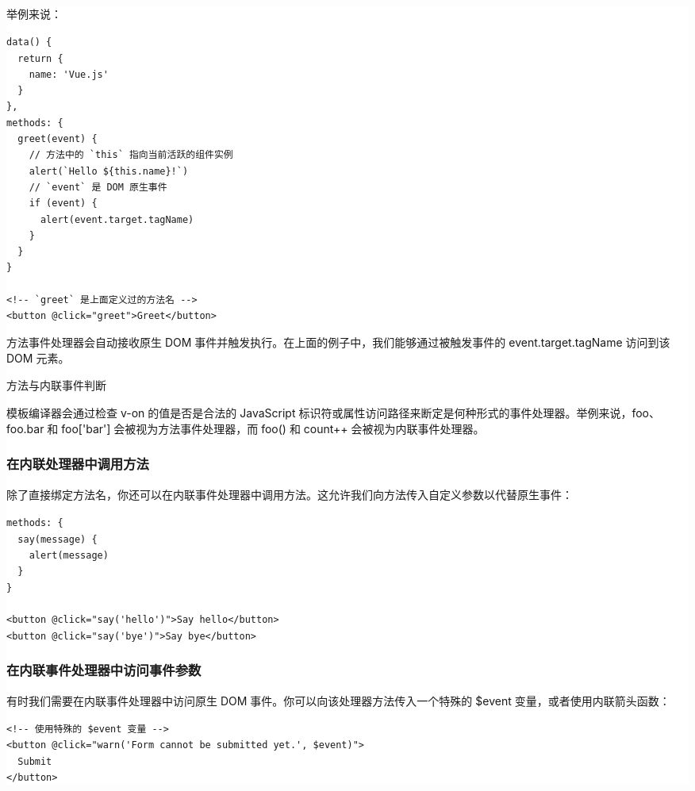 举例来说：

    data() {
      return {
        name: 'Vue.js'
      }
    },
    methods: {
      greet(event) {
        // 方法中的 `this` 指向当前活跃的组件实例
        alert(`Hello ${this.name}!`)
        // `event` 是 DOM 原生事件
        if (event) {
          alert(event.target.tagName)
        }
      }
    }

    <!-- `greet` 是上面定义过的方法名 -->
    <button @click="greet">Greet</button>

方法事件处理器会自动接收原生 DOM
事件并触发执行。在上面的例子中，我们能够通过被触发事件的
event.target.tagName 访问到该 DOM 元素。

方法与内联事件判断​

模板编译器会通过检查 v-on 的值是否是合法的 JavaScript
标识符或属性访问路径来断定是何种形式的事件处理器。举例来说，foo、foo.bar
和 foo\['bar'\] 会被视为方法事件处理器，而 foo() 和 count++
会被视为内联事件处理器。

### 在内联处理器中调用方法

除了直接绑定方法名，你还可以在内联事件处理器中调用方法。这允许我们向方法传入自定义参数以代替原生事件：

    methods: {
      say(message) {
        alert(message)
      }
    }

    <button @click="say('hello')">Say hello</button>
    <button @click="say('bye')">Say bye</button>

### 在内联事件处理器中访问事件参数

有时我们需要在内联事件处理器中访问原生 DOM
事件。你可以向该处理器方法传入一个特殊的 \$event
变量，或者使用内联箭头函数：

    <!-- 使用特殊的 $event 变量 -->
    <button @click="warn('Form cannot be submitted yet.', $event)">
      Submit
    </button>
